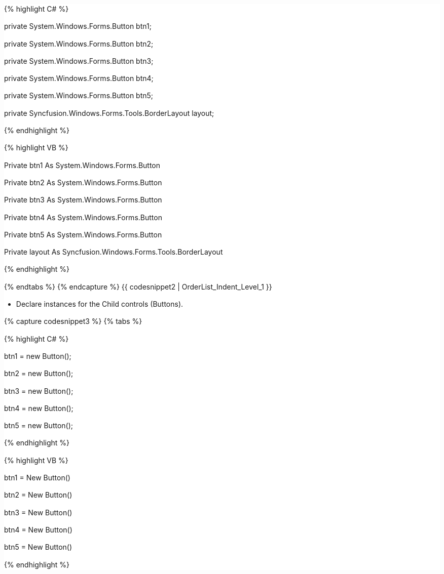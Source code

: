 {% highlight C# %}

private System.Windows.Forms.Button btn1;

private System.Windows.Forms.Button btn2;

private System.Windows.Forms.Button btn3;

private System.Windows.Forms.Button btn4;

private System.Windows.Forms.Button btn5;

private Syncfusion.Windows.Forms.Tools.BorderLayout layout;


{% endhighlight %}


{% highlight VB %}

Private btn1 As System.Windows.Forms.Button

Private btn2 As System.Windows.Forms.Button

Private btn3 As System.Windows.Forms.Button

Private btn4 As System.Windows.Forms.Button

Private btn5 As System.Windows.Forms.Button

Private layout As Syncfusion.Windows.Forms.Tools.BorderLayout

{% endhighlight %}

{% endtabs %}
{% endcapture %}
{{ codesnippet2 | OrderList_Indent_Level_1 }}

* Declare instances for the Child controls (Buttons).

{% capture codesnippet3 %}
{% tabs %}

{% highlight C# %}

btn1 = new Button();

btn2 = new Button();

btn3 = new Button();

btn4 = new Button();

btn5 = new Button();

{% endhighlight %}



{% highlight VB %}

btn1 = New Button()

btn2 = New Button()

btn3 = New Button()

btn4 = New Button()

btn5 = New Button()

{% endhighlight %}

